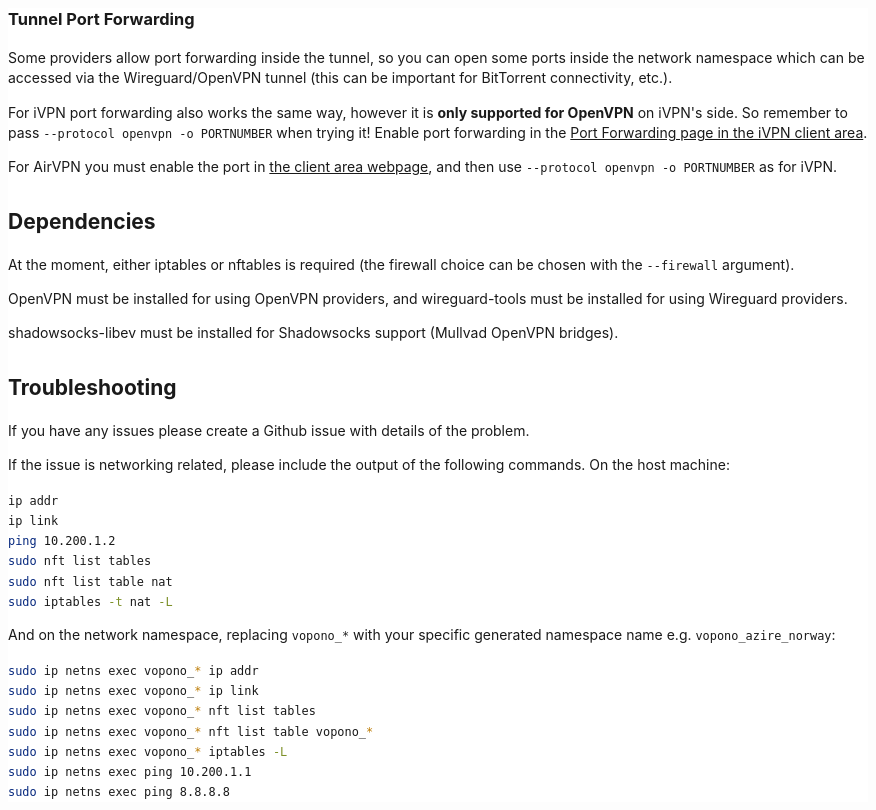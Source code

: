 ### Tunnel Port Forwarding

Some providers allow port forwarding inside the tunnel, so you can open
some ports inside the network namespace which can be accessed via the
Wireguard/OpenVPN tunnel (this can be important for BitTorrent
connectivity, etc.).

For iVPN port forwarding also works the same way, however it is **only
supported for OpenVPN** on iVPN's side. So remember to pass
`--protocol openvpn -o PORTNUMBER` when trying it! Enable port
forwarding in the [Port Forwarding page in the iVPN client area](https://www.ivpn.net/clientarea/vpn/273887).

For AirVPN you must enable the port in [the client area webpage](https://airvpn.org/ports/),
and then use `--protocol openvpn -o PORTNUMBER` as for iVPN.

## Dependencies

At the moment, either iptables or nftables is required (the firewall
choice can be chosen with the `--firewall` argument).

OpenVPN must be installed for using OpenVPN providers, and wireguard-tools must be
installed for using Wireguard providers.

shadowsocks-libev must be installed for Shadowsocks support (Mullvad OpenVPN bridges).

## Troubleshooting

If you have any issues please create a Github issue with details of the
problem.

If the issue is networking related, please include the output of the
following commands. On the host machine:

```bash
ip addr
ip link
ping 10.200.1.2
sudo nft list tables
sudo nft list table nat
sudo iptables -t nat -L
```

And on the network namespace, replacing `vopono_*` with your specific generated
namespace name e.g. `vopono_azire_norway`:

```bash
sudo ip netns exec vopono_* ip addr
sudo ip netns exec vopono_* ip link
sudo ip netns exec vopono_* nft list tables
sudo ip netns exec vopono_* nft list table vopono_*
sudo ip netns exec vopono_* iptables -L
sudo ip netns exec ping 10.200.1.1
sudo ip netns exec ping 8.8.8.8
```
